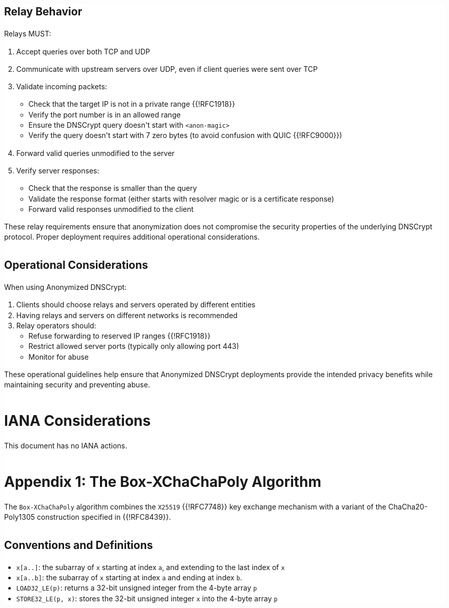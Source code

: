 ## Relay Behavior

Relays MUST:

1. Accept queries over both TCP and UDP
2. Communicate with upstream servers over UDP, even if client queries were sent over TCP
3. Validate incoming packets:

   - Check that the target IP is not in a private range {{!RFC1918}}
   - Verify the port number is in an allowed range
   - Ensure the DNSCrypt query doesn't start with `<anon-magic>`
   - Verify the query doesn't start with 7 zero bytes (to avoid confusion with QUIC {{!RFC9000}})
4. Forward valid queries unmodified to the server
5. Verify server responses:

   - Check that the response is smaller than the query
   - Validate the response format (either starts with resolver magic or is a certificate response)
   - Forward valid responses unmodified to the client

These relay requirements ensure that anonymization does not compromise the security properties of the underlying DNSCrypt protocol. Proper deployment requires additional operational considerations.

## Operational Considerations

When using Anonymized DNSCrypt:

1. Clients should choose relays and servers operated by different entities
2. Having relays and servers on different networks is recommended
3. Relay operators should:
   - Refuse forwarding to reserved IP ranges {{!RFC1918}}
   - Restrict allowed server ports (typically only allowing port 443)
   - Monitor for abuse

These operational guidelines help ensure that Anonymized DNSCrypt deployments provide the intended privacy benefits while maintaining security and preventing abuse.

# IANA Considerations

This document has no IANA actions.

# Appendix 1: The Box-XChaChaPoly Algorithm

The `Box-XChaChaPoly` algorithm combines the `X25519` {{!RFC7748}} key exchange mechanism with a variant of the ChaCha20-Poly1305 construction specified in {{!RFC8439}}.

## Conventions and Definitions

- `x[a..]`: the subarray of `x` starting at index `a`, and extending to the last index of `x`
- `x[a..b]`: the subarray of `x` starting at index `a` and ending at index `b`.
- `LOAD32_LE(p)`: returns a 32-bit unsigned integer from the 4-byte array `p`
- `STORE32_LE(p, x)`: stores the 32-bit unsigned integer `x` into the 4-byte array  `p`
